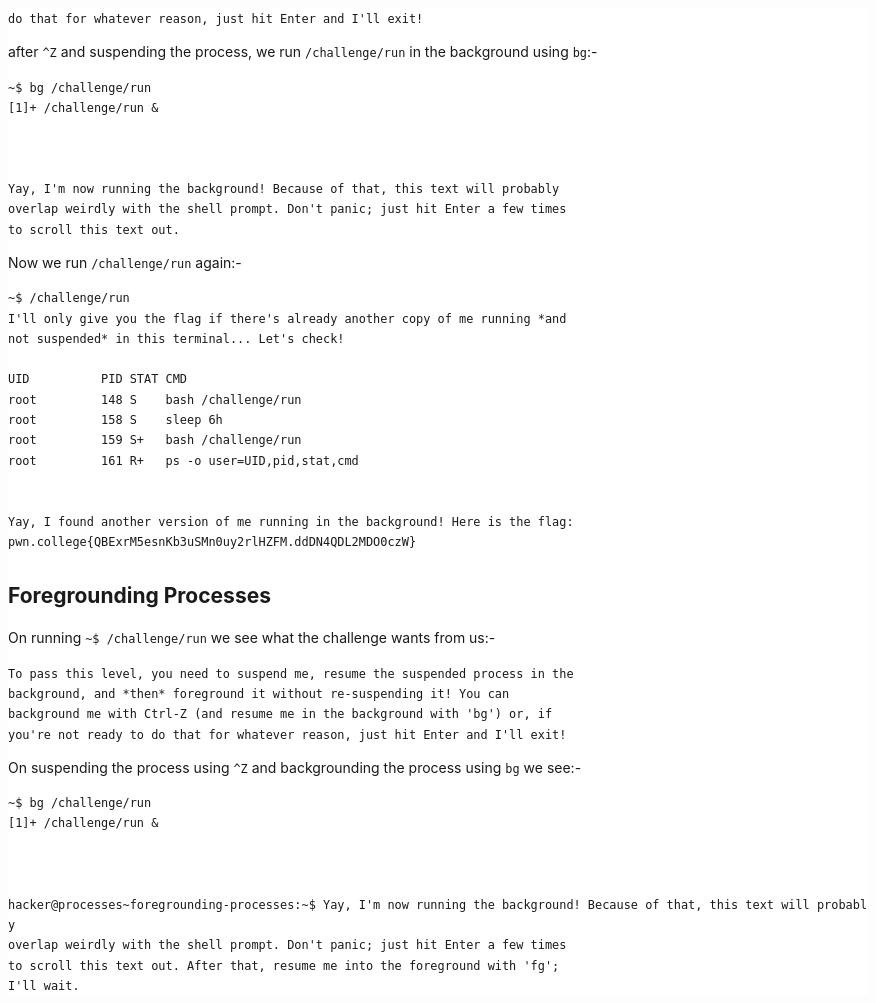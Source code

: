 ```
do that for whatever reason, just hit Enter and I'll exit!
```

after `^Z` and suspending the process, we run `/challenge/run` in the background using `bg`:-

```
~$ bg /challenge/run
[1]+ /challenge/run &



Yay, I'm now running the background! Because of that, this text will probably
overlap weirdly with the shell prompt. Don't panic; just hit Enter a few times
to scroll this text out.
```

Now we run `/challenge/run` again:-

```
~$ /challenge/run
I'll only give you the flag if there's already another copy of me running *and
not suspended* in this terminal... Let's check!

UID          PID STAT CMD
root         148 S    bash /challenge/run
root         158 S    sleep 6h
root         159 S+   bash /challenge/run
root         161 R+   ps -o user=UID,pid,stat,cmd


Yay, I found another version of me running in the background! Here is the flag:
pwn.college{QBExrM5esnKb3uSMn0uy2rlHZFM.ddDN4QDL2MDO0czW}
```


## Foregrounding Processes

On running `~$ /challenge/run` we see what the challenge wants from us:-


```
To pass this level, you need to suspend me, resume the suspended process in the
background, and *then* foreground it without re-suspending it! You can
background me with Ctrl-Z (and resume me in the background with 'bg') or, if
you're not ready to do that for whatever reason, just hit Enter and I'll exit!
```

On suspending the process using `^Z` and backgrounding the process using `bg` we see:-

```
~$ bg /challenge/run
[1]+ /challenge/run &



hacker@processes~foregrounding-processes:~$ Yay, I'm now running the background! Because of that, this text will probably
overlap weirdly with the shell prompt. Don't panic; just hit Enter a few times
to scroll this text out. After that, resume me into the foreground with 'fg';
I'll wait.
```
